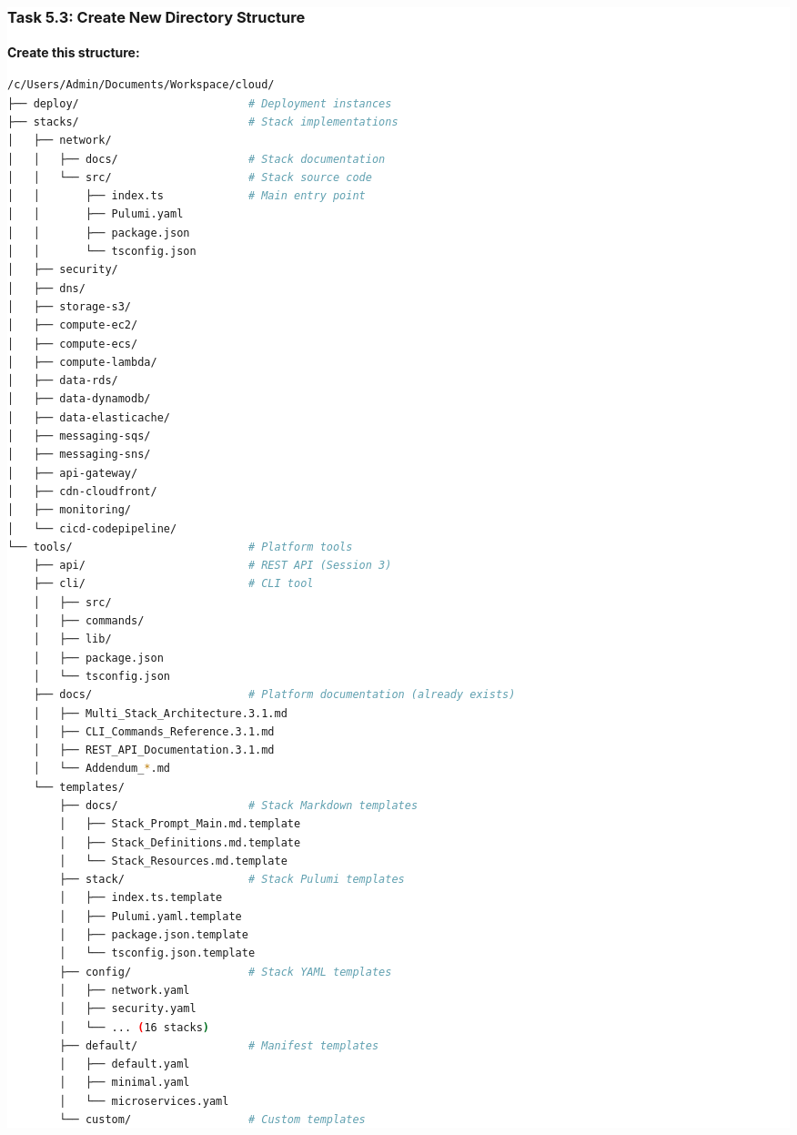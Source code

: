### Task 5.3: Create New Directory Structure

**Create this structure:**

```bash
/c/Users/Admin/Documents/Workspace/cloud/
├── deploy/                          # Deployment instances
├── stacks/                          # Stack implementations
│   ├── network/
│   │   ├── docs/                    # Stack documentation
│   │   └── src/                     # Stack source code
│   │       ├── index.ts             # Main entry point
│   │       ├── Pulumi.yaml
│   │       ├── package.json
│   │       └── tsconfig.json
│   ├── security/
│   ├── dns/
│   ├── storage-s3/
│   ├── compute-ec2/
│   ├── compute-ecs/
│   ├── compute-lambda/
│   ├── data-rds/
│   ├── data-dynamodb/
│   ├── data-elasticache/
│   ├── messaging-sqs/
│   ├── messaging-sns/
│   ├── api-gateway/
│   ├── cdn-cloudfront/
│   ├── monitoring/
│   └── cicd-codepipeline/
└── tools/                           # Platform tools
    ├── api/                         # REST API (Session 3)
    ├── cli/                         # CLI tool
    │   ├── src/
    │   ├── commands/
    │   ├── lib/
    │   ├── package.json
    │   └── tsconfig.json
    ├── docs/                        # Platform documentation (already exists)
    │   ├── Multi_Stack_Architecture.3.1.md
    │   ├── CLI_Commands_Reference.3.1.md
    │   ├── REST_API_Documentation.3.1.md
    │   └── Addendum_*.md
    └── templates/
        ├── docs/                    # Stack Markdown templates
        │   ├── Stack_Prompt_Main.md.template
        │   ├── Stack_Definitions.md.template
        │   └── Stack_Resources.md.template
        ├── stack/                   # Stack Pulumi templates
        │   ├── index.ts.template
        │   ├── Pulumi.yaml.template
        │   ├── package.json.template
        │   └── tsconfig.json.template
        ├── config/                  # Stack YAML templates
        │   ├── network.yaml
        │   ├── security.yaml
        │   └── ... (16 stacks)
        ├── default/                 # Manifest templates
        │   ├── default.yaml
        │   ├── minimal.yaml
        │   └── microservices.yaml
        └── custom/                  # Custom templates
```
